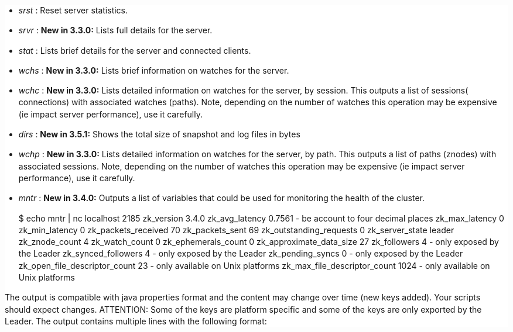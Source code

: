 * *srst* :
  Reset server statistics.

* *srvr* :
  **New in 3.3.0:** Lists full details for the server.

* *stat* :
  Lists brief details for the server and connected clients.

* *wchs* :
  **New in 3.3.0:** Lists brief information on watches for the server.

* *wchc* :
  **New in 3.3.0:** Lists detailed information on watches for the server, by session. This outputs a list of sessions(
  connections)
  with associated watches (paths). Note, depending on the number of watches this operation may be expensive (ie impact
  server performance), use it carefully.

* *dirs* :
  **New in 3.5.1:**
  Shows the total size of snapshot and log files in bytes

* *wchp* :
  **New in 3.3.0:** Lists detailed information on watches for the server, by path. This outputs a list of paths (znodes)
  with associated sessions. Note, depending on the number of watches this operation may be expensive (ie impact server
  performance), use it carefully.

* *mntr* :
  **New in 3.4.0:** Outputs a list of variables that could be used for monitoring the health of the cluster.

    $ echo mntr | nc localhost 2185
                  zk_version  3.4.0
                  zk_avg_latency  0.7561              - be account to four decimal places
                  zk_max_latency  0
                  zk_min_latency  0
                  zk_packets_received 70
                  zk_packets_sent 69
                  zk_outstanding_requests 0
                  zk_server_state leader
                  zk_znode_count   4
                  zk_watch_count  0
                  zk_ephemerals_count 0
                  zk_approximate_data_size    27
                  zk_followers    4                   - only exposed by the Leader
                  zk_synced_followers 4               - only exposed by the Leader
                  zk_pending_syncs    0               - only exposed by the Leader
                  zk_open_file_descriptor_count 23    - only available on Unix platforms
                  zk_max_file_descriptor_count 1024   - only available on Unix platforms

The output is compatible with java properties format and the content may change over time (new keys added). Your scripts
should expect changes. ATTENTION: Some of the keys are platform specific and some of the keys are only exported by the
Leader. The output contains multiple lines with the following format:

